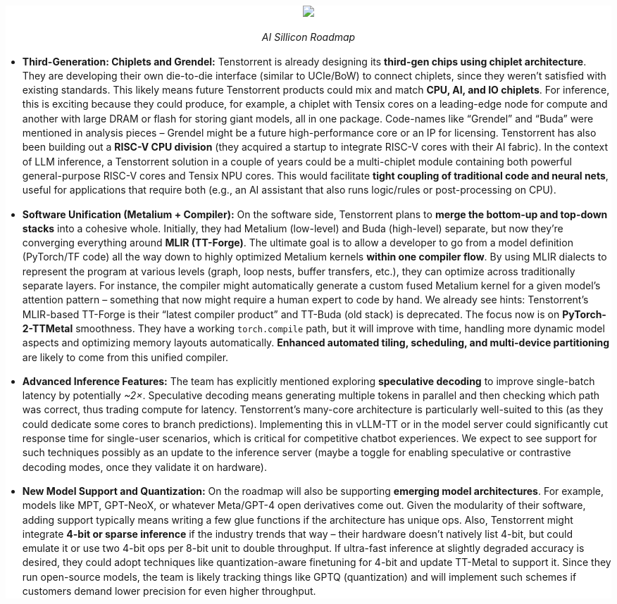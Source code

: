 <div align="center">
    <img src="images/AI-Silicon-Roadmap.png"/>
    <p><em>AI Sillicon Roadmap</em></p>
</div>

- **Third-Generation: Chiplets and Grendel:** Tenstorrent is already designing its **third-gen chips using chiplet architecture**. They are developing their own die-to-die interface (similar to UCIe/BoW) to connect chiplets, since they weren’t satisfied with existing standards. This likely means future Tenstorrent products could mix and match **CPU, AI, and IO chiplets**. For inference, this is exciting because they could produce, for example, a chiplet with Tensix cores on a leading-edge node for compute and another with large DRAM or flash for storing giant models, all in one package. Code-names like “Grendel” and “Buda” were mentioned in analysis pieces – Grendel might be a future high-performance core or an IP for licensing. Tenstorrent has also been building out a **RISC-V CPU division** (they acquired a startup to integrate RISC-V cores with their AI fabric). In the context of LLM inference, a Tenstorrent solution in a couple of years could be a multi-chiplet module containing both powerful general-purpose RISC-V cores and Tensix NPU cores. This would facilitate **tight coupling of traditional code and neural nets**, useful for applications that require both (e.g., an AI assistant that also runs logic/rules or post-processing on CPU).

- **Software Unification (Metalium + Compiler):** On the software side, Tenstorrent plans to **merge the bottom-up and top-down stacks** into a cohesive whole. Initially, they had Metalium (low-level) and Buda (high-level) separate, but now they’re converging everything around **MLIR (TT-Forge)**. The ultimate goal is to allow a developer to go from a model definition (PyTorch/TF code) all the way down to highly optimized Metalium kernels **within one compiler flow**. By using MLIR dialects to represent the program at various levels (graph, loop nests, buffer transfers, etc.), they can optimize across traditionally separate layers. For instance, the compiler might automatically generate a custom fused Metalium kernel for a given model’s attention pattern – something that now might require a human expert to code by hand. We already see hints: Tenstorrent’s MLIR-based TT-Forge is their “latest compiler product” and TT-Buda (old stack) is deprecated. The focus now is on **PyTorch-2-TTMetal** smoothness. They have a working `torch.compile` path, but it will improve with time, handling more dynamic model aspects and optimizing memory layouts automatically. **Enhanced automated tiling, scheduling, and multi-device partitioning** are likely to come from this unified compiler.

- **Advanced Inference Features:** The team has explicitly mentioned exploring **speculative decoding** to improve single-batch latency by potentially _\~2×_. Speculative decoding means generating multiple tokens in parallel and then checking which path was correct, thus trading compute for latency. Tenstorrent’s many-core architecture is particularly well-suited to this (as they could dedicate some cores to branch predictions). Implementing this in vLLM-TT or in the model server could significantly cut response time for single-user scenarios, which is critical for competitive chatbot experiences. We expect to see support for such techniques possibly as an update to the inference server (maybe a toggle for enabling speculative or contrastive decoding modes, once they validate it on hardware).

- **New Model Support and Quantization:** On the roadmap will also be supporting **emerging model architectures**. For example, models like MPT, GPT-NeoX, or whatever Meta/GPT-4 open derivatives come out. Given the modularity of their software, adding support typically means writing a few glue functions if the architecture has unique ops. Also, Tenstorrent might integrate **4-bit or sparse inference** if the industry trends that way – their hardware doesn’t natively list 4-bit, but could emulate it or use two 4-bit ops per 8-bit unit to double throughput. If ultra-fast inference at slightly degraded accuracy is desired, they could adopt techniques like quantization-aware finetuning for 4-bit and update TT-Metal to support it. Since they run open-source models, the team is likely tracking things like GPTQ (quantization) and will implement such schemes if customers demand lower precision for even higher throughput.
